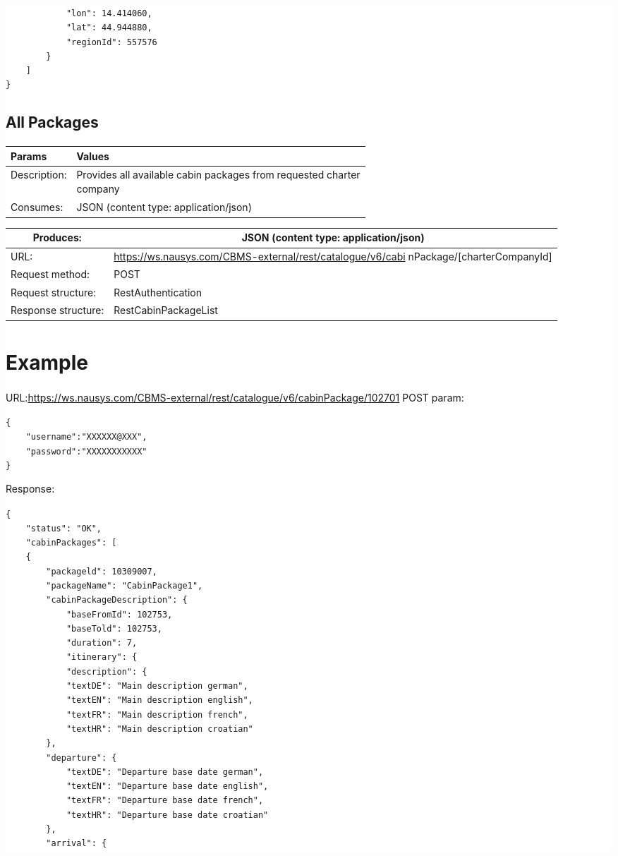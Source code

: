 ```
            "lon": 14.414060,
            "lat": 44.944880,
            "regionId": 557576
        }
    ]
}
```

## All Packages

| Params | Values |
| :-- | :-- |
| Description: | Provides all available cabin packages from requested charter <br> company |
| Consumes: | JSON (content type: application/json) |

|  Produces: | JSON (content type: application/json)  |
| --- | --- |
|  URL: | https://ws.nausys.com/CBMS-external/rest/catalogue/v6/cabi nPackage/[charterCompanyId]  |
|  Request method: | POST  |
|  Request structure: | RestAuthentication  |
|  Response structure: | RestCabinPackageList  |

# Example

URL:https://ws.nausys.com/CBMS-external/rest/catalogue/v6/cabinPackage/102701 POST param:

```
{
    "username":"XXXXXX@XXX",
    "password":"XXXXXXXXXXX"
}
```

Response:

```
{
    "status": "OK",
    "cabinPackages": [
    {
        "packageld": 10309007,
        "packageName": "CabinPackage1",
        "cabinPackageDescription": {
            "baseFromId": 102753,
            "baseTold": 102753,
            "duration": 7,
            "itinerary": {
            "description": {
            "textDE": "Main description german",
            "textEN": "Main description english",
            "textFR": "Main description french",
            "textHR": "Main description croatian"
        },
        "departure": {
            "textDE": "Departure base date german",
            "textEN": "Departure base date english",
            "textFR": "Departure base date french",
            "textHR": "Departure base date croatian"
        },
        "arrival": {
```